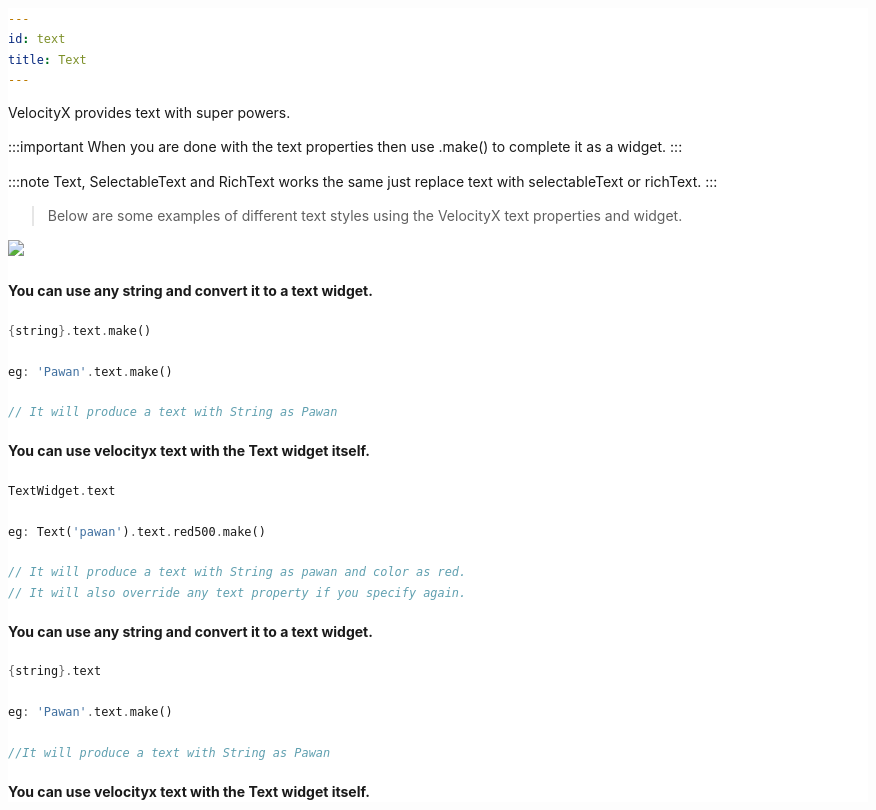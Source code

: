 ```yaml
---
id: text
title: Text
---
```


VelocityX provides text with super powers.

:::important
When you are done with the text properties then use .make() to complete it as a widget.
:::

:::note
Text, SelectableText and RichText works the same just replace text with selectableText or richText.
:::

> Below are some examples of different text styles using the VelocityX text properties and widget.

<img src="https://i.imgur.com/txeFqLq.png" height="500"/>

#### You can use any string and convert it to a text widget.

```dart
{string}.text.make()

eg: 'Pawan'.text.make()

// It will produce a text with String as Pawan
```

#### You can use velocityx text with the Text widget itself.

```dart
TextWidget.text

eg: Text('pawan').text.red500.make()

// It will produce a text with String as pawan and color as red.
// It will also override any text property if you specify again.
```

#### You can use any string and convert it to a text widget.

```dart
{string}.text

eg: 'Pawan'.text.make()

//It will produce a text with String as Pawan
```

#### You can use velocityx text with the Text widget itself.
